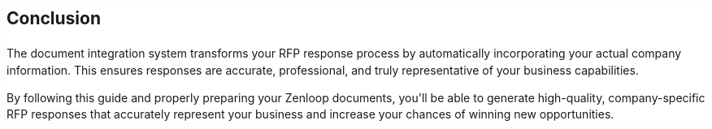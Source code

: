 ## Conclusion

The document integration system transforms your RFP response process by automatically incorporating your actual company information. This ensures responses are accurate, professional, and truly representative of your business capabilities.

By following this guide and properly preparing your Zenloop documents, you'll be able to generate high-quality, company-specific RFP responses that accurately represent your business and increase your chances of winning new opportunities. 
